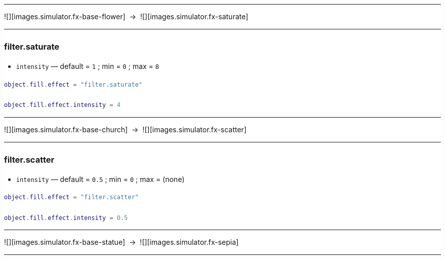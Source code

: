 <div class="side-by-side">

----------------------------------------	------------------	----------------------------------------------
![][images.simulator.fx-base-flower]		&nbsp;&rarr;&nbsp;	![][images.simulator.fx-saturate]
----------------------------------------	------------------	----------------------------------------------

</div>

### filter.saturate

* `intensity` — default = `1` ; min = `0` ; max = `8`

``````lua
object.fill.effect = "filter.saturate"

object.fill.effect.intensity = 4
``````




<a id="scatter"></a>
<div class="newline"></div>

<div class="side-by-side">

----------------------------------------	------------------	----------------------------------------------
![][images.simulator.fx-base-church]		&nbsp;&rarr;&nbsp;	![][images.simulator.fx-scatter]
----------------------------------------	------------------	----------------------------------------------

</div>

### filter.scatter

* `intensity` — default = `0.5` ; min = `0` ; max = (none)

``````lua
object.fill.effect = "filter.scatter"

object.fill.effect.intensity = 0.5
``````




<a id="sepia"></a>
<div class="newline"></div>

<div class="side-by-side">

----------------------------------------	------------------	----------------------------------------------
![][images.simulator.fx-base-statue]		&nbsp;&rarr;&nbsp;	![][images.simulator.fx-sepia]
----------------------------------------	------------------	----------------------------------------------


[REFLINK 1]: ../../guide/basics/configSettings/index.html#shaderPrecision